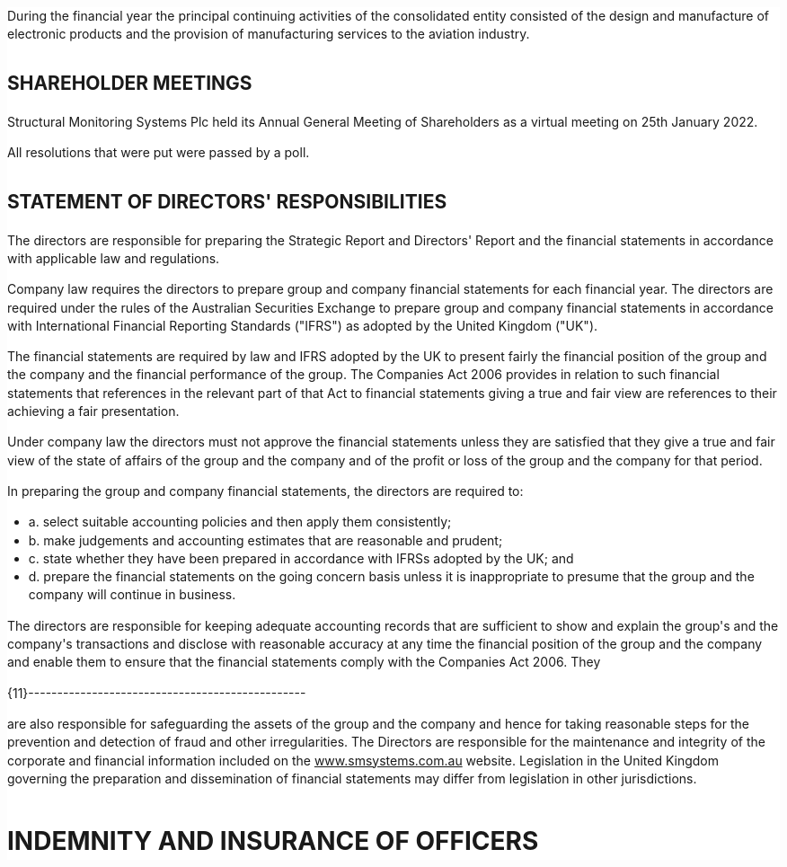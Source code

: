 During the financial year the principal continuing activities of the consolidated entity consisted of the design and manufacture of electronic products and the provision of manufacturing services to the aviation industry.

## SHAREHOLDER MEETINGS

Structural Monitoring Systems Plc held its Annual General Meeting of Shareholders as a virtual meeting on 25th January 2022.

All resolutions that were put were passed by a poll.

## STATEMENT OF DIRECTORS' RESPONSIBILITIES

The directors are responsible for preparing the Strategic Report and Directors' Report and the financial statements in accordance with applicable law and regulations.

Company law requires the directors to prepare group and company financial statements for each financial year. The directors are required under the rules of the Australian Securities Exchange to prepare group and company financial statements in accordance with International Financial Reporting Standards ("IFRS") as adopted by the United Kingdom ("UK").

The financial statements are required by law and IFRS adopted by the UK to present fairly the financial position of the group and the company and the financial performance of the group. The Companies Act 2006 provides in relation to such financial statements that references in the relevant part of that Act to financial statements giving a true and fair view are references to their achieving a fair presentation.

Under company law the directors must not approve the financial statements unless they are satisfied that they give a true and fair view of the state of affairs of the group and the company and of the profit or loss of the group and the company for that period.

In preparing the group and company financial statements, the directors are required to:

- a. select suitable accounting policies and then apply them consistently;
- b. make judgements and accounting estimates that are reasonable and prudent;
- c. state whether they have been prepared in accordance with IFRSs adopted by the UK; and
- d. prepare the financial statements on the going concern basis unless it is inappropriate to presume that the group and the company will continue in business.

The directors are responsible for keeping adequate accounting records that are sufficient to show and explain the group's and the company's transactions and disclose with reasonable accuracy at any time the financial position of the group and the company and enable them to ensure that the financial statements comply with the Companies Act 2006. They

{11}------------------------------------------------

are also responsible for safeguarding the assets of the group and the company and hence for taking reasonable steps for the prevention and detection of fraud and other irregularities. The Directors are responsible for the maintenance and integrity of the corporate and financial information included on the www.smsystems.com.au website. Legislation in the United Kingdom governing the preparation and dissemination of financial statements may differ from legislation in other jurisdictions.

# INDEMNITY AND INSURANCE OF OFFICERS
